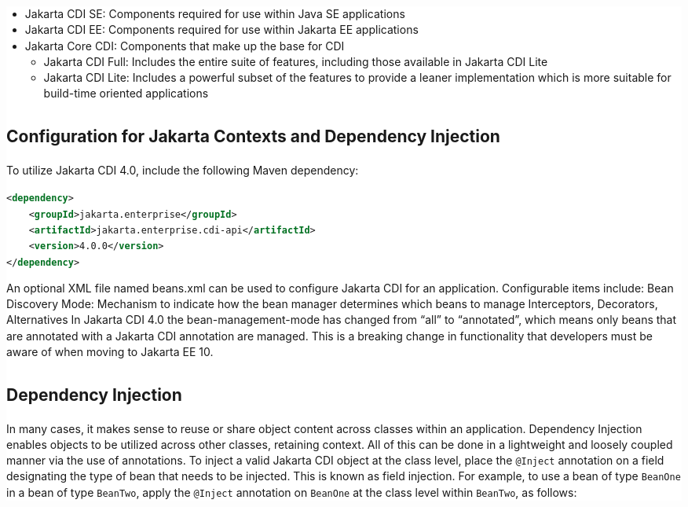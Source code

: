 - Jakarta CDI SE: Components required for use within Java
  SE applications
- Jakarta CDI EE: Components required for use within
  Jakarta EE applications
- Jakarta Core CDI: Components that make up the base for
  CDI
  - Jakarta CDI Full: Includes the entire suite of
    features, including those available in Jakarta CDI Lite
  - Jakarta CDI Lite: Includes a powerful subset of the
    features to provide a leaner implementation which is
    more suitable for build-time oriented applications

## Configuration for Jakarta Contexts and Dependency Injection

To utilize Jakarta CDI 4.0, include the following Maven
dependency:

```xml
<dependency>
    <groupId>jakarta.enterprise</groupId>
    <artifactId>jakarta.enterprise.cdi-api</artifactId>
    <version>4.0.0</version>
</dependency>
```

An optional XML file named beans.xml can be used to
configure Jakarta CDI for an application. Configurable
items include: Bean Discovery Mode: Mechanism to indicate
how the bean manager determines which beans to manage
Interceptors, Decorators, Alternatives In Jakarta CDI 4.0
the bean-management-mode has changed from “all” to
“annotated”, which means only beans that are annotated with
a Jakarta CDI annotation are managed. This is a breaking
change in functionality that developers must be aware of
when moving to Jakarta EE 10.

## Dependency Injection

In many cases, it makes sense to reuse or share object
content across classes within an application. Dependency
Injection enables objects to be utilized across other
classes, retaining context. All of this can be done in a
lightweight and loosely coupled manner via the use of
annotations. To inject a valid Jakarta CDI object at the
class level, place the `@Inject` annotation on a field
designating the type of bean that needs to be injected.
This is known as field injection. For example, to use a
bean of type `BeanOne` in a bean of type `BeanTwo`, apply the
`@Inject` annotation on `BeanOne` at the class level within
`BeanTwo`, as follows:
